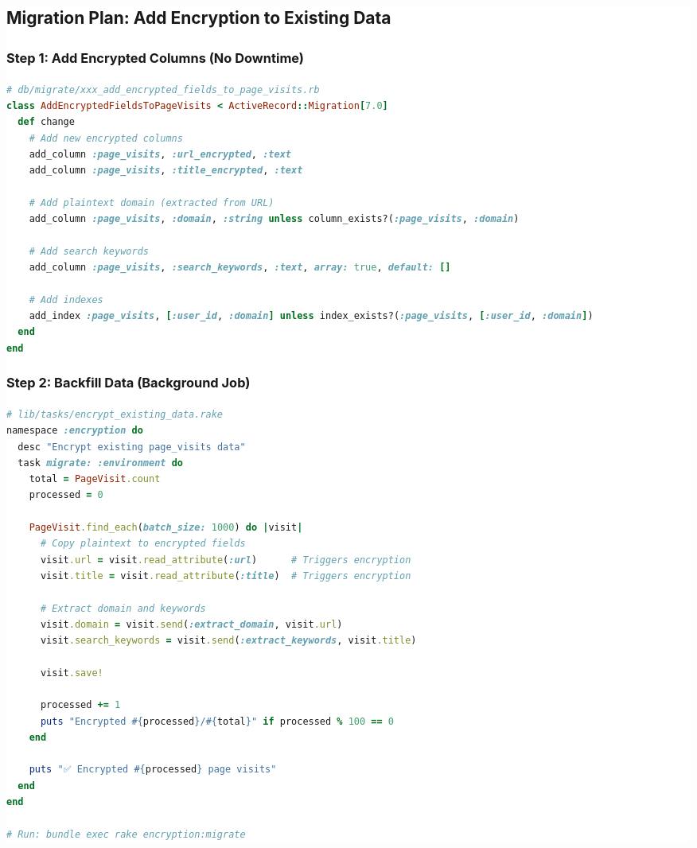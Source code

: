 
## Migration Plan: Add Encryption to Existing Data

### Step 1: Add Encrypted Columns (No Downtime)

```ruby
# db/migrate/xxx_add_encrypted_fields_to_page_visits.rb
class AddEncryptedFieldsToPageVisits < ActiveRecord::Migration[7.0]
  def change
    # Add new encrypted columns
    add_column :page_visits, :url_encrypted, :text
    add_column :page_visits, :title_encrypted, :text

    # Add plaintext domain (extracted from URL)
    add_column :page_visits, :domain, :string unless column_exists?(:page_visits, :domain)

    # Add search keywords
    add_column :page_visits, :search_keywords, :text, array: true, default: []

    # Add indexes
    add_index :page_visits, [:user_id, :domain] unless index_exists?(:page_visits, [:user_id, :domain])
  end
end
```

### Step 2: Backfill Data (Background Job)

```ruby
# lib/tasks/encrypt_existing_data.rake
namespace :encryption do
  desc "Encrypt existing page_visits data"
  task migrate: :environment do
    total = PageVisit.count
    processed = 0

    PageVisit.find_each(batch_size: 1000) do |visit|
      # Copy plaintext to encrypted fields
      visit.url = visit.read_attribute(:url)      # Triggers encryption
      visit.title = visit.read_attribute(:title)  # Triggers encryption

      # Extract domain and keywords
      visit.domain = visit.send(:extract_domain, visit.url)
      visit.search_keywords = visit.send(:extract_keywords, visit.title)

      visit.save!

      processed += 1
      puts "Encrypted #{processed}/#{total}" if processed % 100 == 0
    end

    puts "✅ Encrypted #{processed} page visits"
  end
end

# Run: bundle exec rake encryption:migrate
```
